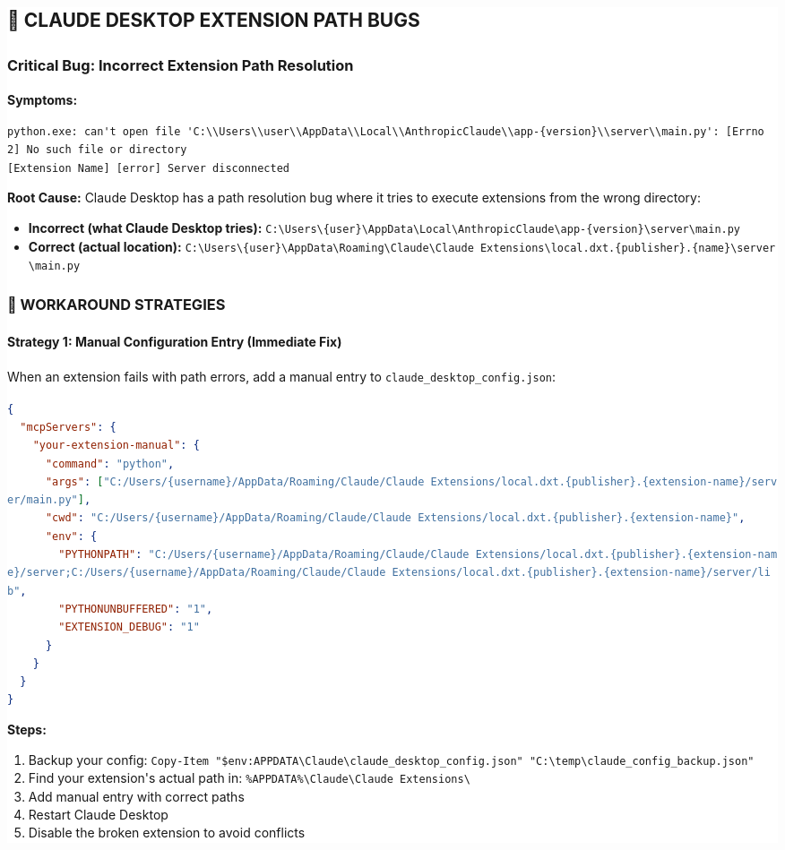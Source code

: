 ## 🚨 CLAUDE DESKTOP EXTENSION PATH BUGS

### Critical Bug: Incorrect Extension Path Resolution

**Symptoms:**
```
python.exe: can't open file 'C:\\Users\\user\\AppData\\Local\\AnthropicClaude\\app-{version}\\server\\main.py': [Errno 2] No such file or directory
[Extension Name] [error] Server disconnected
```

**Root Cause:**
Claude Desktop has a path resolution bug where it tries to execute extensions from the wrong directory:
- **Incorrect (what Claude Desktop tries):** `C:\Users\{user}\AppData\Local\AnthropicClaude\app-{version}\server\main.py`
- **Correct (actual location):** `C:\Users\{user}\AppData\Roaming\Claude\Claude Extensions\local.dxt.{publisher}.{name}\server\main.py`

### 🔧 WORKAROUND STRATEGIES

#### Strategy 1: Manual Configuration Entry (Immediate Fix)

When an extension fails with path errors, add a manual entry to `claude_desktop_config.json`:

```json
{
  "mcpServers": {
    "your-extension-manual": {
      "command": "python",
      "args": ["C:/Users/{username}/AppData/Roaming/Claude/Claude Extensions/local.dxt.{publisher}.{extension-name}/server/main.py"],
      "cwd": "C:/Users/{username}/AppData/Roaming/Claude/Claude Extensions/local.dxt.{publisher}.{extension-name}",
      "env": {
        "PYTHONPATH": "C:/Users/{username}/AppData/Roaming/Claude/Claude Extensions/local.dxt.{publisher}.{extension-name}/server;C:/Users/{username}/AppData/Roaming/Claude/Claude Extensions/local.dxt.{publisher}.{extension-name}/server/lib",
        "PYTHONUNBUFFERED": "1",
        "EXTENSION_DEBUG": "1"
      }
    }
  }
}
```

**Steps:**
1. Backup your config: `Copy-Item "$env:APPDATA\Claude\claude_desktop_config.json" "C:\temp\claude_config_backup.json"`
2. Find your extension's actual path in: `%APPDATA%\Claude\Claude Extensions\`
3. Add manual entry with correct paths
4. Restart Claude Desktop
5. Disable the broken extension to avoid conflicts
